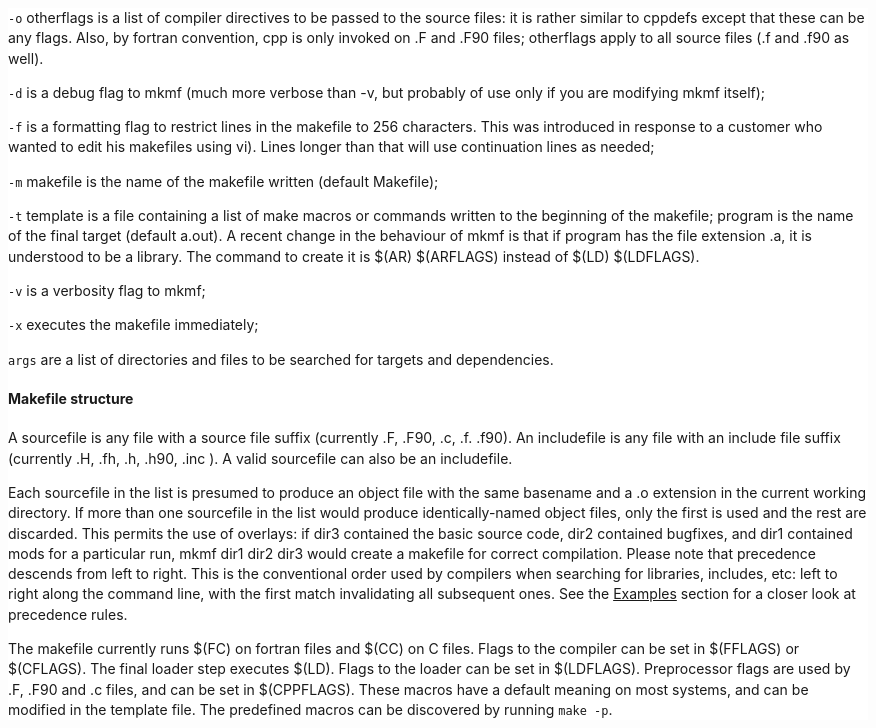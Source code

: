  `-o` otherflags is a list of compiler directives to be passed to the
    source files: it is rather similar to cppdefs except that these
    can be any flags. Also, by fortran convention, cpp is only invoked
    on .F and .F90 files; otherflags apply to all source files (.f and
    .f90 as well).

 `-d` is a debug flag to mkmf (much more verbose than -v, but
    probably of use only if you are modifying mkmf itself);

 `-f` is a formatting flag to restrict lines in the makefile to 256
 characters. This was introduced in response to a customer who wanted
 to edit his makefiles using vi). Lines longer than that will use
 continuation lines as needed;

 `-m` makefile is the name of the makefile written (default Makefile);
 
 `-t` template is a file containing a list of make macros or commands
 written to the beginning of the makefile; program is the name of the
 final target (default a.out). A recent change in the behaviour of mkmf
 is that if program has the file extension .a, it is understood to be a
 library. The command to create it is \$(AR) \$(ARFLAGS) instead of
 \$(LD) \$(LDFLAGS).

 `-v` is a verbosity flag to mkmf;

 `-x` executes the makefile immediately;

 `args` are a list of directories and files to be searched for targets
 and dependencies.


#### Makefile structure

A sourcefile is any file with a source file suffix (currently .F,
.F90, .c, .f. .f90). An includefile is any file with an include file
suffix (currently .H, .fh, .h, .h90, .inc ). A valid sourcefile can
also be an includefile.

Each sourcefile in the list is presumed to produce an object file with
the same basename and a .o extension in the current working
directory. If more than one sourcefile in the list would produce
identically-named object files, only the first is used and the rest
are discarded. This permits the use of overlays: if dir3 contained the
basic source code, dir2 contained bugfixes, and dir1 contained mods
for a particular run, mkmf dir1 dir2 dir3 would create a makefile for
correct compilation. Please note that precedence descends from left to
right. This is the conventional order used by compilers when searching
for libraries, includes, etc: left to right along the command line,
with the first match invalidating all subsequent ones. See the <a
href="#examples">Examples</a> section for a closer look at precedence
rules.

The makefile currently runs \$(FC) on fortran files and \$(CC) on C
files. Flags to the compiler can be set in \$(FFLAGS) or
\$(CFLAGS). The final loader step executes \$(LD). Flags to the loader
can be set in \$(LDFLAGS). Preprocessor flags are used by .F, .F90 and
.c files, and can be set in \$(CPPFLAGS). These macros have a default
meaning on most systems, and can be modified in the template file. The
predefined macros can be discovered by running `make -p`.
